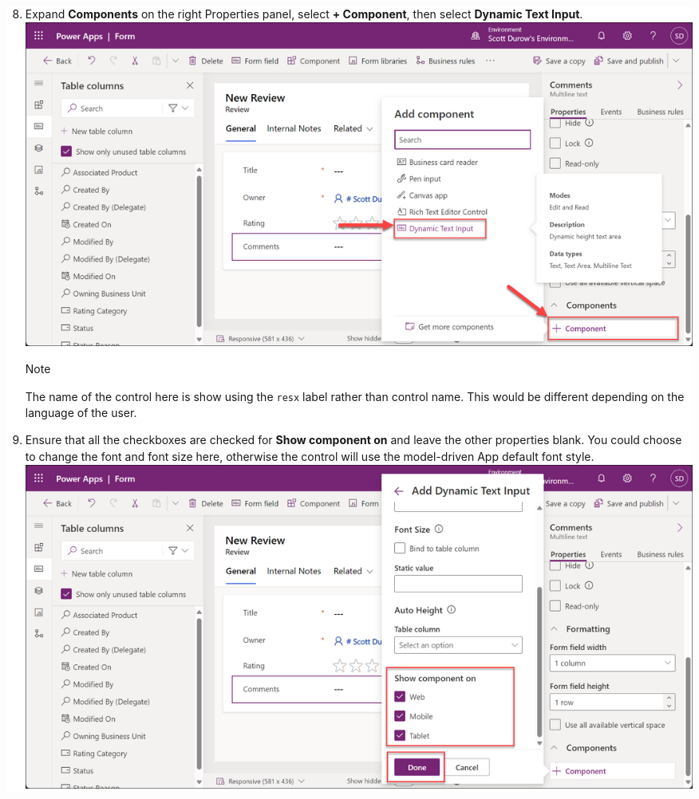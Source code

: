 8. Expand **Components** on the right Properties panel, select **+ Component**, then select **Dynamic Text Input**.   
   ![image-20230927151338890](Lab%202%20-%20Deployment%20and%20Configuration.assets/image-20230927151338890.png)

   > [!NOTE]
   >The name of the control here is show using the `resx` label rather than control name. This would be different depending on the language of the user.

10. Ensure that all the checkboxes are checked for **Show component on** and leave the other properties blank. You could choose to change the font and font size here, otherwise the control will use the model-driven App default font style.  
    ![image-20230927151535474](Lab%202%20-%20Deployment%20and%20Configuration.assets/image-20230927151535474.png)
